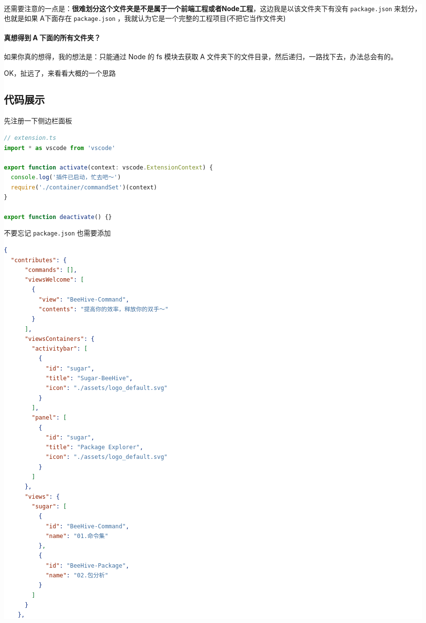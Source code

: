 还需要注意的一点是：**很难划分这个文件夹是不是属于一个前端工程或者Node工程**，这边我是以该文件夹下有没有 `package.json` 来划分，也就是如果 A下面存在 `package.json` ，我就认为它是一个完整的工程项目(不把它当作文件夹)


#### 真想得到 A 下面的所有文件夹？

如果你真的想得，我的想法是：只能通过 Node 的 fs 模块去获取 A 文件夹下的文件目录，然后递归，一路找下去，办法总会有的。

OK，扯远了，来看看大概的一个思路

## 代码展示

先注册一下侧边栏面板

```typescript
// extension.ts
import * as vscode from 'vscode'

export function activate(context: vscode.ExtensionContext) {
  console.log('插件已启动，忙去吧～')
  require('./container/commandSet')(context)
}

export function deactivate() {}
```

不要忘记 `package.json` 也需要添加

```json
{
  "contributes": {
      "commands": [],
      "viewsWelcome": [
        {
          "view": "BeeHive-Command",
          "contents": "提高你的效率，释放你的双手～"
        }
      ],
      "viewsContainers": {
        "activitybar": [
          {
            "id": "sugar",
            "title": "Sugar-BeeHive",
            "icon": "./assets/logo_default.svg"
          }
        ],
        "panel": [
          {
            "id": "sugar",
            "title": "Package Explorer",
            "icon": "./assets/logo_default.svg"
          }
        ]
      },
      "views": {
        "sugar": [
          {
            "id": "BeeHive-Command",
            "name": "01.命令集"
          },
          {
            "id": "BeeHive-Package",
            "name": "02.包分析"
          }
        ]
      }
    },
```